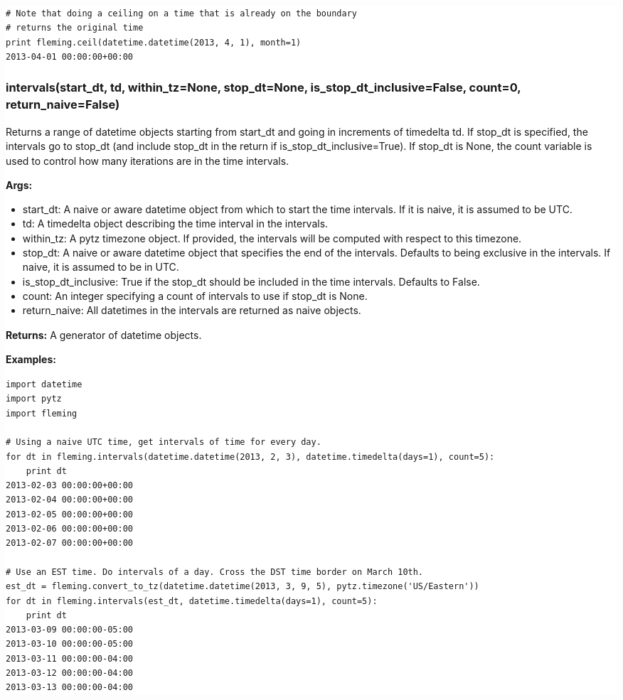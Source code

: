     # Note that doing a ceiling on a time that is already on the boundary
    # returns the original time
    print fleming.ceil(datetime.datetime(2013, 4, 1), month=1)
    2013-04-01 00:00:00+00:00


### intervals(start_dt, td, within_tz=None, stop_dt=None, is_stop_dt_inclusive=False, count=0, return_naive=False)<a name="intervals"></a>
Returns a range of datetime objects starting from start_dt and going in increments of timedelta td. If stop_dt is specified, the intervals go to stop_dt (and include stop_dt in the return if is_stop_dt_inclusive=True). If stop_dt is None, the count variable is used to control how many iterations are in the time intervals.

**Args:**
- start_dt: A naive or aware datetime object from which to start the time intervals. If it is naive, it is assumed to be UTC.
- td: A timedelta object describing the time interval in the intervals.
- within_tz: A pytz timezone object. If provided, the intervals will be computed with respect to this timezone.
- stop_dt: A naive or aware datetime object that specifies the end of the intervals. Defaults to being exclusive in the intervals. If naive, it is assumed to be in UTC.
- is_stop_dt_inclusive: True if the stop_dt should be included in the time intervals. Defaults to False.
- count: An integer specifying a count of intervals to use if stop_dt is None.
- return_naive: All datetimes in the intervals are returned as naive objects.

**Returns:**
A generator of datetime objects.

**Examples:**

    import datetime
    import pytz
    import fleming

    # Using a naive UTC time, get intervals of time for every day.
    for dt in fleming.intervals(datetime.datetime(2013, 2, 3), datetime.timedelta(days=1), count=5):
        print dt
    2013-02-03 00:00:00+00:00
    2013-02-04 00:00:00+00:00
    2013-02-05 00:00:00+00:00
    2013-02-06 00:00:00+00:00
    2013-02-07 00:00:00+00:00

    # Use an EST time. Do intervals of a day. Cross the DST time border on March 10th.
    est_dt = fleming.convert_to_tz(datetime.datetime(2013, 3, 9, 5), pytz.timezone('US/Eastern'))
    for dt in fleming.intervals(est_dt, datetime.timedelta(days=1), count=5):
        print dt
    2013-03-09 00:00:00-05:00
    2013-03-10 00:00:00-05:00
    2013-03-11 00:00:00-04:00
    2013-03-12 00:00:00-04:00
    2013-03-13 00:00:00-04:00
